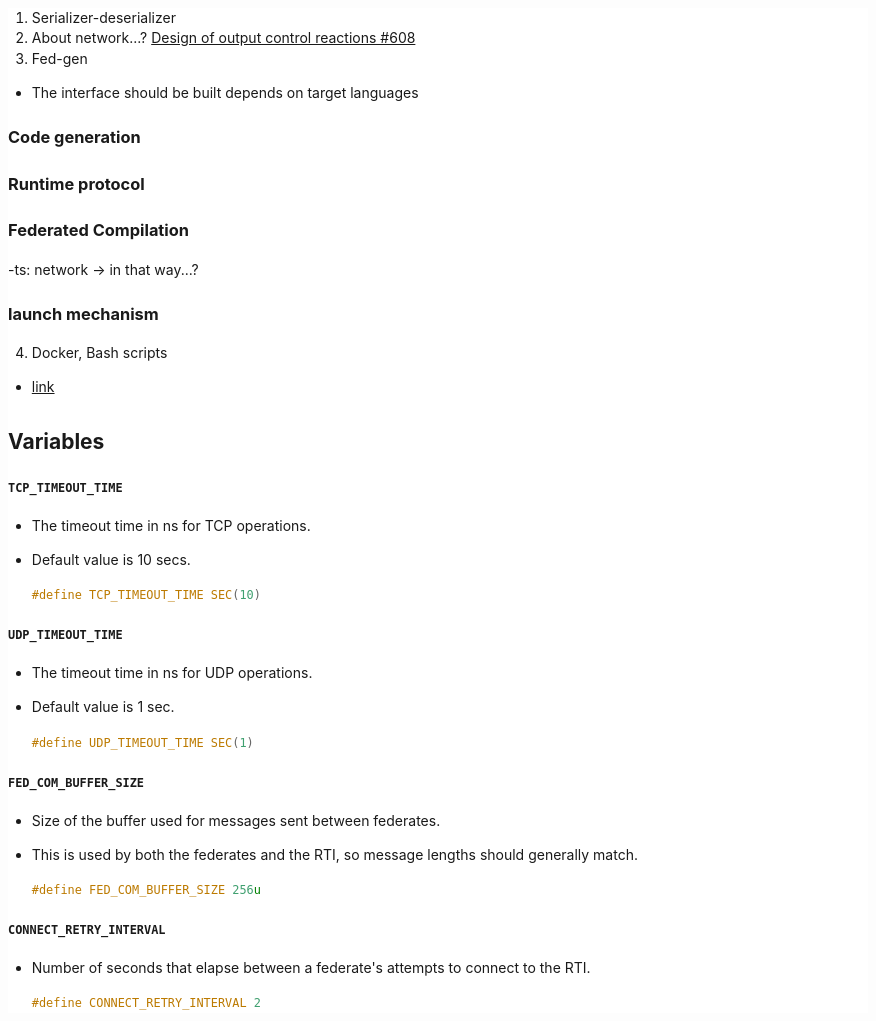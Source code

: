 1. Serializer-deserializer
2. About network...? [Design of output control reactions #608](https://github.com/lf-lang/lingua-franca/discussions/608)
3. Fed-gen

- The interface should be built depends on target languages

### Code generation

### Runtime protocol

### Federated Compilation

-ts: network -> in that way...?

### launch mechanism

4. Docker, Bash scripts

- [link]()

## **Variables**

#### `TCP_TIMEOUT_TIME`

- The timeout time in ns for TCP operations.
- Default value is 10 secs.

  ```c
  #define TCP_TIMEOUT_TIME SEC(10)
  ```

#### `UDP_TIMEOUT_TIME`

- The timeout time in ns for UDP operations.
- Default value is 1 sec.

  ```c
  #define UDP_TIMEOUT_TIME SEC(1)
  ```

#### `FED_COM_BUFFER_SIZE`

- Size of the buffer used for messages sent between federates.
- This is used by both the federates and the RTI, so message lengths should generally match.

  ```c
  #define FED_COM_BUFFER_SIZE 256u
  ```

#### `CONNECT_RETRY_INTERVAL`

- Number of seconds that elapse between a federate's attempts to connect to the RTI.

  ```c
  #define CONNECT_RETRY_INTERVAL 2
  ```
